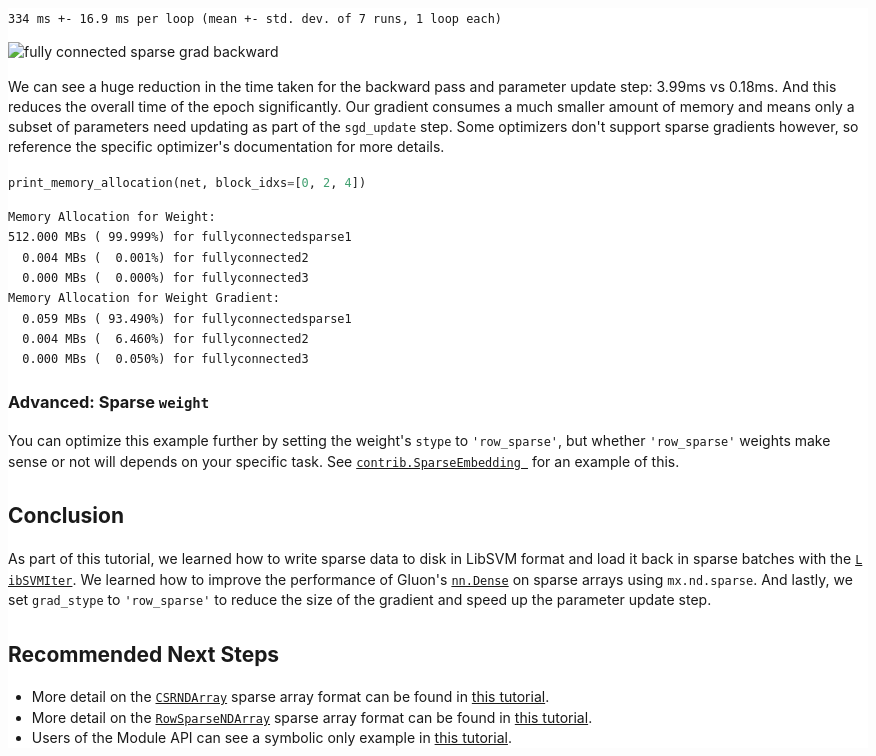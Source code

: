 ```
334 ms +- 16.9 ms per loop (mean +- std. dev. of 7 runs, 1 loop each)
```

![fully connected sparse grad backward](https://raw.githubusercontent.com/dmlc/web-data/master/mxnet/doc/tutorials/ndarray/sparse/fully_connected_sparse_grad_backward.png)

We can see a huge reduction in the time taken for the backward pass and parameter update step: 3.99ms vs 0.18ms. And this reduces the overall time of the epoch significantly. Our gradient consumes a much smaller amount of memory and means only a subset of parameters need updating as part of the `sgd_update` step. Some optimizers don't support sparse gradients however, so reference the specific optimizer's documentation for more details.


```python
print_memory_allocation(net, block_idxs=[0, 2, 4])
```

```
Memory Allocation for Weight:
512.000 MBs ( 99.999%) for fullyconnectedsparse1                   
  0.004 MBs (  0.001%) for fullyconnected2                         
  0.000 MBs (  0.000%) for fullyconnected3                         
Memory Allocation for Weight Gradient:
  0.059 MBs ( 93.490%) for fullyconnectedsparse1                   
  0.004 MBs (  6.460%) for fullyconnected2                         
  0.000 MBs (  0.050%) for fullyconnected3                         
```

### Advanced: Sparse `weight`

You can optimize this example further by setting the weight's `stype` to `'row_sparse'`, but whether `'row_sparse'` weights make sense or not will depends on your specific task. See [`contrib.SparseEmbedding `](https://github.com/apache/incubator-mxnet/blob/master/python/mxnet/gluon/contrib/nn/basic_layers.py#L118) for an example of this.

## Conclusion

As part of this tutorial, we learned how to write sparse data to disk in LibSVM format and load it back in sparse batches with the [`LibSVMIter`](https://mxnet.apache.org/api/python/io/io.html?highlight=libsvmiter). We learned how to improve the performance of Gluon's [`nn.Dense`](https://mxnet.apache.org/versions/master/api/python/gluon/nn.html?highlight=dense#mxnet.gluon.nn.Dense) on sparse arrays using `mx.nd.sparse`. And lastly, we set `grad_stype` to `'row_sparse'` to reduce the size of the gradient and speed up the parameter update step.

## Recommended Next Steps

* More detail on the [`CSRNDArray`](https://mxnet.apache.org/api/python/ndarray/sparse.html?highlight=csrndarray#mxnet.ndarray.sparse.CSRNDArray) sparse array format can be found in [this tutorial](https://mxnet.apache.org/versions/master/tutorials/sparse/csr.html).
* More detail on the [`RowSparseNDArray`](https://mxnet.apache.org/api/python/ndarray/sparse.html?highlight=rowsparsendarray#mxnet.ndarray.sparse.RowSparseNDArray) sparse array format can be found in [this tutorial](https://mxnet.apache.org/versions/master/tutorials/sparse/row_sparse.html).
* Users of the Module API can see a symbolic only example in [this tutorial](https://mxnet.apache.org/versions/master/tutorials/sparse/train.html).


